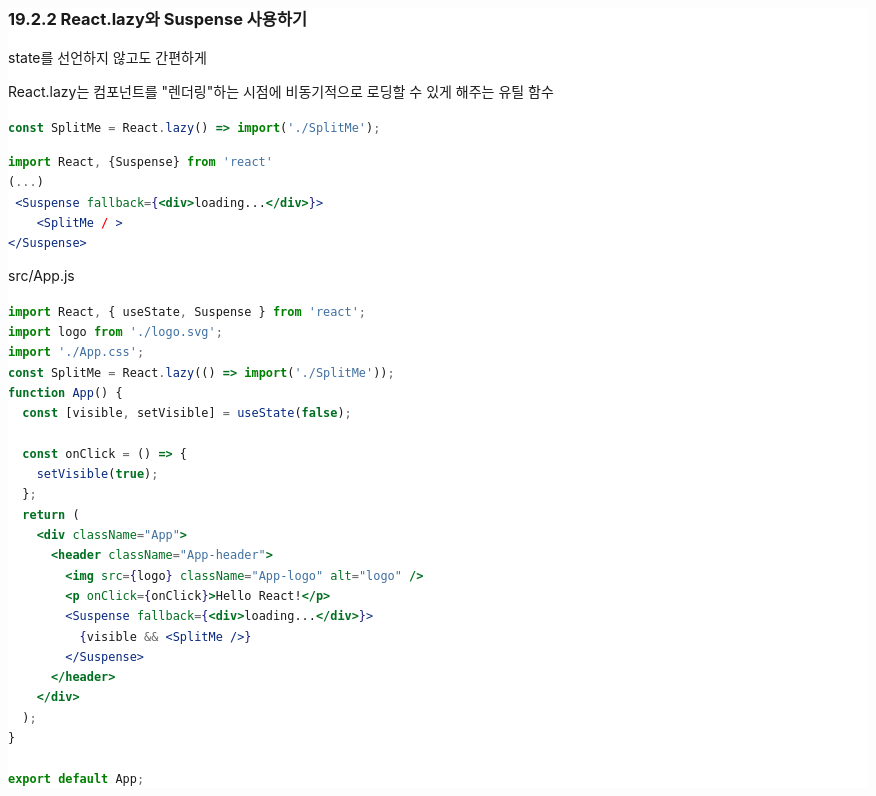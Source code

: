 

### 19.2.2 React.lazy와 Suspense 사용하기

state를 선언하지 않고도 간편하게

React.lazy는 컴포넌트를 "렌더링"하는 시점에 비동기적으로 로딩할 수 있게 해주는 유틸 함수

```jsx
const SplitMe = React.lazy() => import('./SplitMe');
```



```jsx
import React, {Suspense} from 'react'
(...)
 <Suspense fallback={<div>loading...</div>}>
	<SplitMe / >
</Suspense>
```

src/App.js

```jsx
import React, { useState, Suspense } from 'react';
import logo from './logo.svg';
import './App.css';
const SplitMe = React.lazy(() => import('./SplitMe'));
function App() {
  const [visible, setVisible] = useState(false);

  const onClick = () => {
    setVisible(true);
  };
  return (
    <div className="App">
      <header className="App-header">
        <img src={logo} className="App-logo" alt="logo" />
        <p onClick={onClick}>Hello React!</p>
        <Suspense fallback={<div>loading...</div>}>
          {visible && <SplitMe />}
        </Suspense>
      </header>
    </div>
  );
}

export default App;

```
